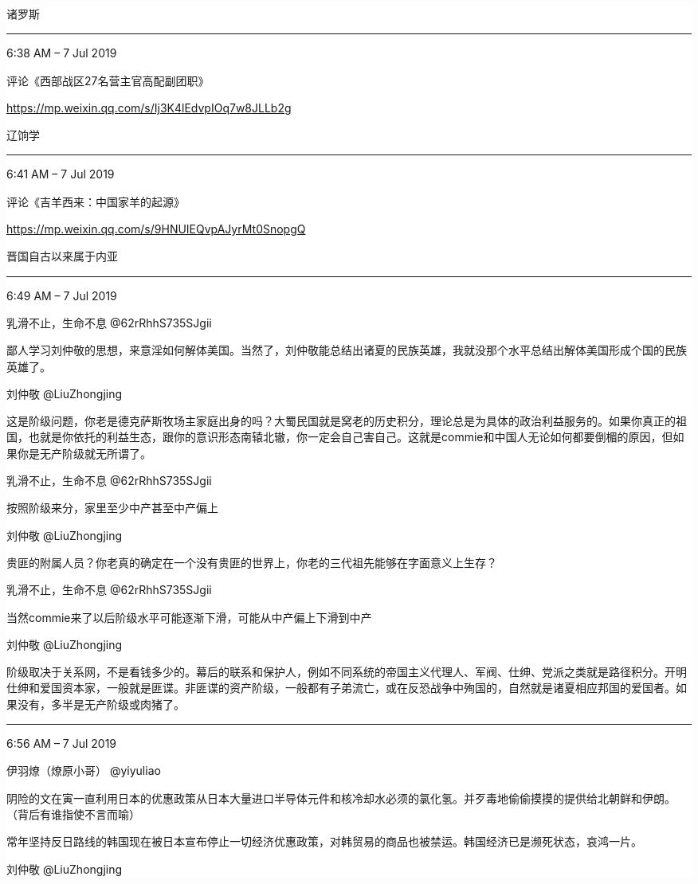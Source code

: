 诸罗斯

----

6:38 AM – 7 Jul 2019

评论《西部战区27名营主官高配副团职》

https://mp.weixin.qq.com/s/Ij3K4lEdvpIOq7w8JLLb2g

辽饷学

----

6:41 AM – 7 Jul 2019

评论《吉羊西来：中国家羊的起源》

https://mp.weixin.qq.com/s/9HNUIEQvpAJyrMt0SnopgQ

晋国自古以来属于内亚

----

6:49 AM – 7 Jul 2019

乳滑不止，生命不息 @62rRhhS735SJgii

鄙人学习刘仲敬的思想，来意淫如何解体美国。当然了，刘仲敬能总结出诸夏的民族英雄，我就没那个水平总结出解体美国形成个国的民族英雄了。

刘仲敬 @LiuZhongjing

这是阶级问题，你老是德克萨斯牧场主家庭出身的吗？大蜀民国就是窝老的历史积分，理论总是为具体的政治利益服务的。如果你真正的祖国，也就是你依托的利益生态，跟你的意识形态南辕北辙，你一定会自己害自己。这就是commie和中国人无论如何都要倒楣的原因，但如果你是无产阶级就无所谓了。

乳滑不止，生命不息 @62rRhhS735SJgii

按照阶级来分，家里至少中产甚至中产偏上

刘仲敬 @LiuZhongjing

贵匪的附属人员？你老真的确定在一个没有贵匪的世界上，你老的三代祖先能够在字面意义上生存？

乳滑不止，生命不息 @62rRhhS735SJgii

当然commie来了以后阶级水平可能逐渐下滑，可能从中产偏上下滑到中产

刘仲敬 @LiuZhongjing

阶级取决于关系网，不是看钱多少的。幕后的联系和保护人，例如不同系统的帝国主义代理人、军阀、仕绅、党派之类就是路径积分。开明仕绅和爱国资本家，一般就是匪谍。非匪谍的资产阶级，一般都有子弟流亡，或在反恐战争中殉国的，自然就是诸夏相应邦国的爱国者。如果没有，多半是无产阶级或肉猪了。

----

6:56 AM – 7 Jul 2019

伊羽燎（燎原小哥） @yiyuliao

阴险的文在寅一直利用日本的优惠政策从日本大量进口半导体元件和核冷却水必须的氯化氢。并歹毒地偷偷摸摸的提供给北朝鲜和伊朗。（背后有谁指使不言而喻）

常年坚持反日路线的韩国现在被日本宣布停止一切经济优惠政策，对韩贸易的商品也被禁运。韩国经济已是濒死状态，哀鸿一片。

刘仲敬 @LiuZhongjing

